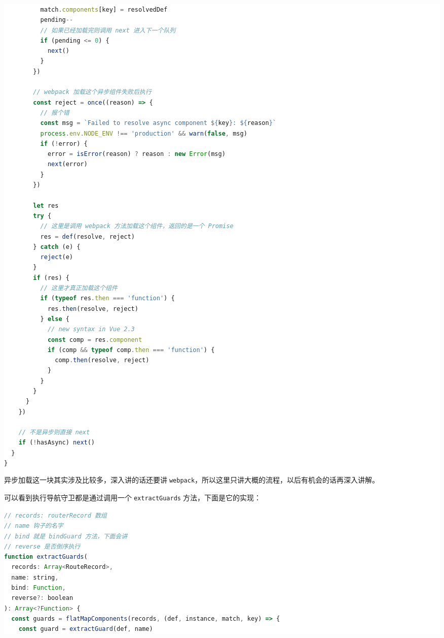 ```javascript
          match.components[key] = resolvedDef
          pending--
          // 如果已经加载完则调用 next 进入下一个队列
          if (pending <= 0) {
            next()
          }
        })

        // webpack 加载这个异步组件失败后执行
        const reject = once((reason) => {
          // 报个错
          const msg = `Failed to resolve async component ${key}: ${reason}`
          process.env.NODE_ENV !== 'production' && warn(false, msg)
          if (!error) {
            error = isError(reason) ? reason : new Error(msg)
            next(error)
          }
        })

        let res
        try {
          // 这里是调用 webpack 方法加载这个组件，返回的是一个 Promise
          res = def(resolve, reject)
        } catch (e) {
          reject(e)
        }
        if (res) {
          // 这里才真正加载这个组件
          if (typeof res.then === 'function') {
            res.then(resolve, reject)
          } else {
            // new syntax in Vue 2.3
            const comp = res.component
            if (comp && typeof comp.then === 'function') {
              comp.then(resolve, reject)
            }
          }
        }
      }
    })

    // 不是异步则直接 next
    if (!hasAsync) next()
  }
}
```

异步加载这一块其实涉及比较多，深入讲的话还要讲 `webpack`，所以这里只讲大概的流程，以后有机会的话再深入讲解。

可以看到执行导航守卫都是通过调用一个 `extractGuards` 方法，下面是它的实现：

```jsx
// records: routerRecord 数组
// name 钩子的名字
// bind 就是 bindGuard 方法，下面会讲
// reverse 是否倒序执行
function extractGuards(
  records: Array<RouteRecord>,
  name: string,
  bind: Function,
  reverse?: boolean
): Array<?Function> {
  const guards = flatMapComponents(records, (def, instance, match, key) => {
    const guard = extractGuard(def, name)
```